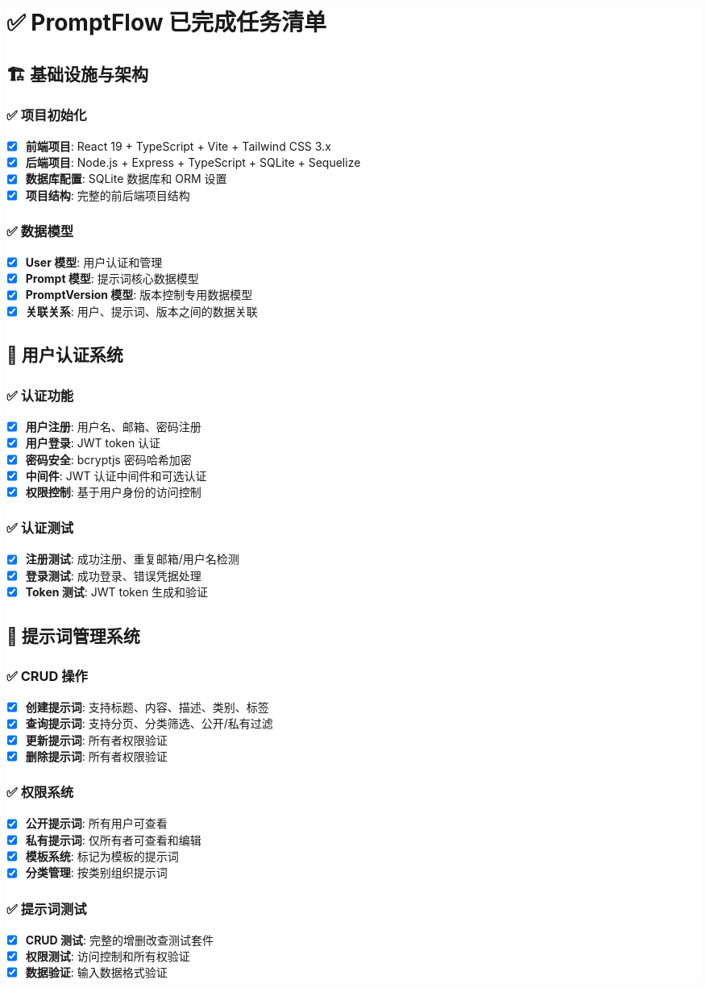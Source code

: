 # ✅ PromptFlow 已完成任务清单

## 🏗️ 基础设施与架构

### ✅ 项目初始化
- [x] **前端项目**: React 19 + TypeScript + Vite + Tailwind CSS 3.x
- [x] **后端项目**: Node.js + Express + TypeScript + SQLite + Sequelize
- [x] **数据库配置**: SQLite 数据库和 ORM 设置
- [x] **项目结构**: 完整的前后端项目结构

### ✅ 数据模型
- [x] **User 模型**: 用户认证和管理
- [x] **Prompt 模型**: 提示词核心数据模型
- [x] **PromptVersion 模型**: 版本控制专用数据模型
- [x] **关联关系**: 用户、提示词、版本之间的数据关联

## 🔐 用户认证系统

### ✅ 认证功能
- [x] **用户注册**: 用户名、邮箱、密码注册
- [x] **用户登录**: JWT token 认证
- [x] **密码安全**: bcryptjs 密码哈希加密
- [x] **中间件**: JWT 认证中间件和可选认证
- [x] **权限控制**: 基于用户身份的访问控制

### ✅ 认证测试
- [x] **注册测试**: 成功注册、重复邮箱/用户名检测
- [x] **登录测试**: 成功登录、错误凭据处理
- [x] **Token 测试**: JWT token 生成和验证

## 📝 提示词管理系统

### ✅ CRUD 操作
- [x] **创建提示词**: 支持标题、内容、描述、类别、标签
- [x] **查询提示词**: 支持分页、分类筛选、公开/私有过滤
- [x] **更新提示词**: 所有者权限验证
- [x] **删除提示词**: 所有者权限验证

### ✅ 权限系统
- [x] **公开提示词**: 所有用户可查看
- [x] **私有提示词**: 仅所有者可查看和编辑
- [x] **模板系统**: 标记为模板的提示词
- [x] **分类管理**: 按类别组织提示词

### ✅ 提示词测试
- [x] **CRUD 测试**: 完整的增删改查测试套件
- [x] **权限测试**: 访问控制和所有权验证
- [x] **数据验证**: 输入数据格式验证
